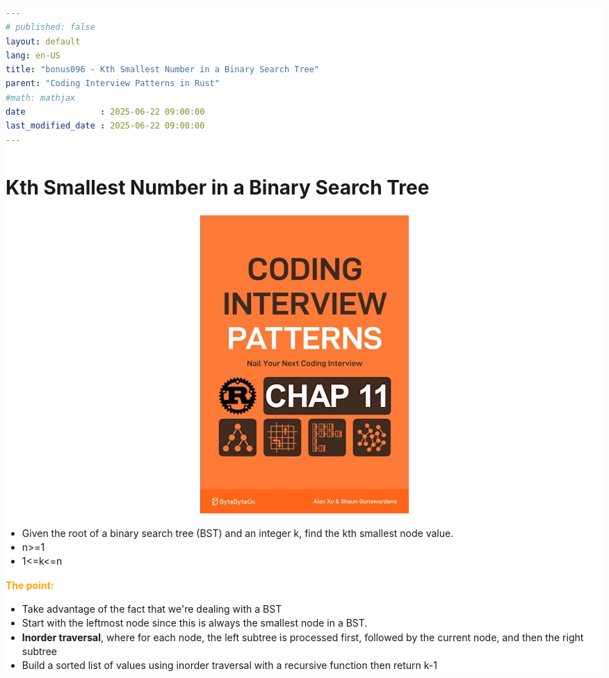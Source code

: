 ```yaml
---
# published: false
layout: default
lang: en-US
title: "bonus096 - Kth Smallest Number in a Binary Search Tree"
parent: "Coding Interview Patterns in Rust"
#math: mathjax
date               : 2025-06-22 09:00:00
last_modified_date : 2025-06-22 09:00:00
---
```


# Kth Smallest Number in a Binary Search Tree

<div align="center">
<img src="../assets/chap_11.webp" alt="" width="300" loading="lazy"/>
</div>

* Given the root of a binary search tree (BST) and an integer k, find the kth smallest node value.
* n>=1
* 1<=k<=n

<span style="color:orange"><b>The point:</b></span>

* Take advantage of the fact that we're dealing with a BST
* Start with the leftmost node since this is always the smallest node in a BST.
* **Inorder traversal**, where for each node, the left subtree is processed first, followed by the current node, and then the right subtree
* Build a sorted list of values using inorder traversal with a recursive function then return k-1 
